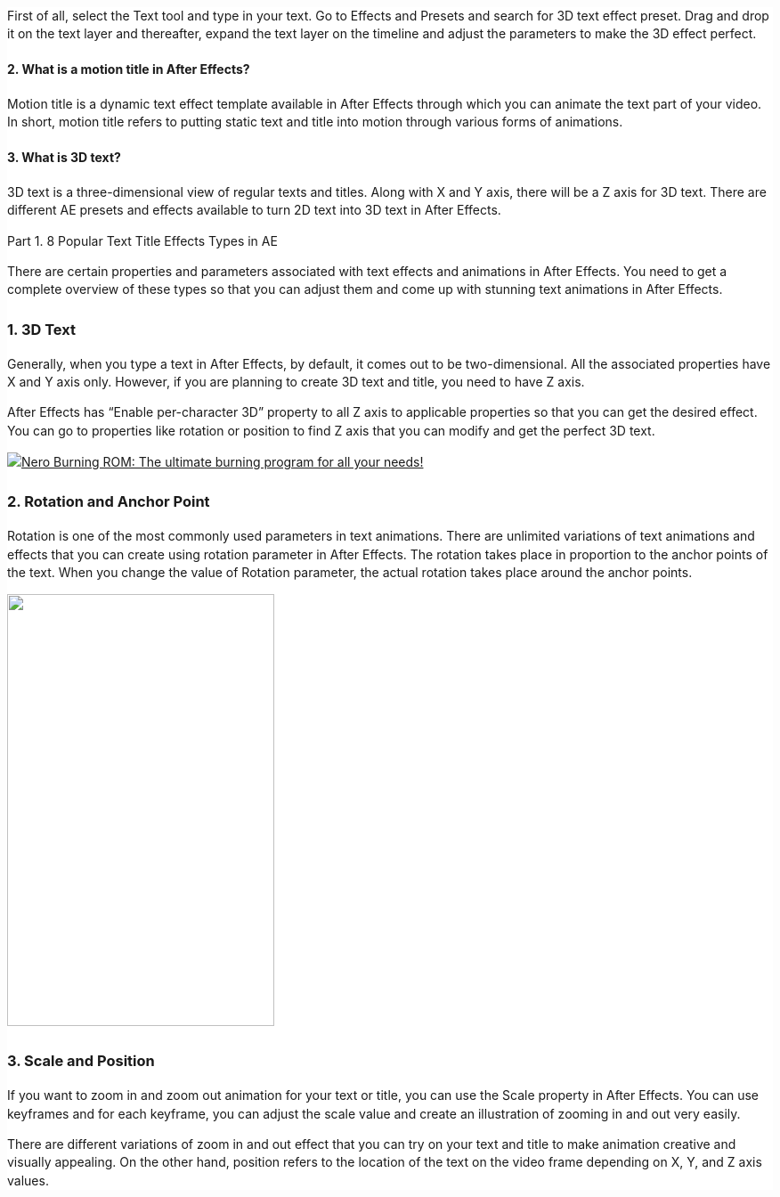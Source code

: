 First of all, select the Text tool and type in your text. Go to Effects and Presets and search for 3D text effect preset. Drag and drop it on the text layer and thereafter, expand the text layer on the timeline and adjust the parameters to make the 3D effect perfect.

#### 2\. What is a motion title in After Effects?

Motion title is a dynamic text effect template available in After Effects through which you can animate the text part of your video. In short, motion title refers to putting static text and title into motion through various forms of animations.

#### 3\. What is 3D text?

3D text is a three-dimensional view of regular texts and titles. Along with X and Y axis, there will be a Z axis for 3D text. There are different AE presets and effects available to turn 2D text into 3D text in After Effects.

Part 1\. 8 Popular Text Title Effects Types in AE

There are certain properties and parameters associated with text effects and animations in After Effects. You need to get a complete overview of these types so that you can adjust them and come up with stunning text animations in After Effects.

### 1\. 3D Text

Generally, when you type a text in After Effects, by default, it comes out to be two-dimensional. All the associated properties have X and Y axis only. However, if you are planning to create 3D text and title, you need to have Z axis.

After Effects has “Enable per-character 3D” property to all Z axis to applicable properties so that you can get the desired effect. You can go to properties like rotation or position to find Z axis that you can modify and get the perfect 3D text.


<a href="https://store.nero.com/order/checkout.php?PRODS=39694080&QTY=1&AFFILIATE=108875&CART=1"><img src="http://cdnwww.nero.com/nero-com-wAssets/img/banners/2023/nbr/fire/Screenshot_1red_gb.jpg" border="0">Nero Burning ROM:
The ultimate burning program for all your needs!</a>

### 2\. Rotation and Anchor Point

Rotation is one of the most commonly used parameters in text animations. There are unlimited variations of text animations and effects that you can create using rotation parameter in After Effects. The rotation takes place in proportion to the anchor points of the text. When you change the value of Rotation parameter, the actual rotation takes place around the anchor points.


<a href="https://zonlipartnershipprogram.pxf.io/c/5597632/1611407/17882" target="_top" id="1611407"><img src="//a.impactradius-go.com/display-ad/17882-1611407" border="0" alt="" width="300" height="485"/></a><img height="0" width="0" src="https://imp.pxf.io/i/5597632/1611407/17882" style="position:absolute;visibility:hidden;" border="0" />

### 3\. Scale and Position

If you want to zoom in and zoom out animation for your text or title, you can use the Scale property in After Effects. You can use keyframes and for each keyframe, you can adjust the scale value and create an illustration of zooming in and out very easily.

There are different variations of zoom in and out effect that you can try on your text and title to make animation creative and visually appealing. On the other hand, position refers to the location of the text on the video frame depending on X, Y, and Z axis values.
